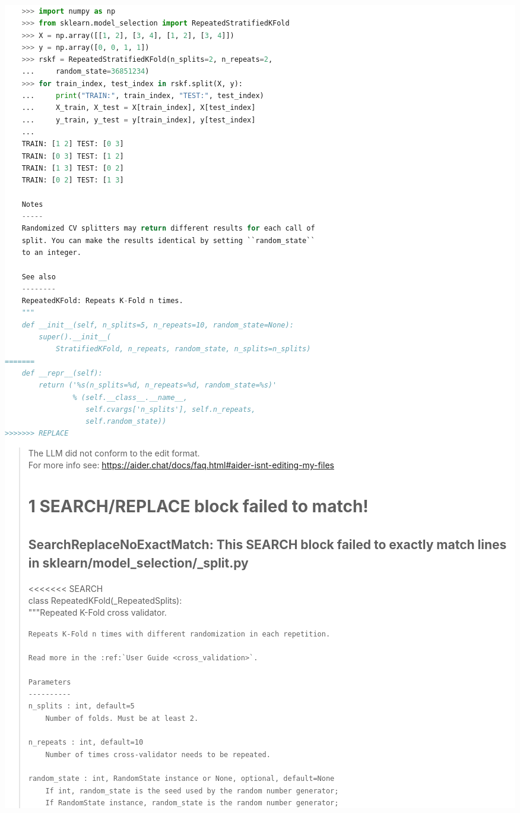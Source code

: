 ```python
    >>> import numpy as np
    >>> from sklearn.model_selection import RepeatedStratifiedKFold
    >>> X = np.array([[1, 2], [3, 4], [1, 2], [3, 4]])
    >>> y = np.array([0, 0, 1, 1])
    >>> rskf = RepeatedStratifiedKFold(n_splits=2, n_repeats=2,
    ...     random_state=36851234)
    >>> for train_index, test_index in rskf.split(X, y):
    ...     print("TRAIN:", train_index, "TEST:", test_index)
    ...     X_train, X_test = X[train_index], X[test_index]
    ...     y_train, y_test = y[train_index], y[test_index]
    ...
    TRAIN: [1 2] TEST: [0 3]
    TRAIN: [0 3] TEST: [1 2]
    TRAIN: [1 3] TEST: [0 2]
    TRAIN: [0 2] TEST: [1 3]

    Notes
    -----
    Randomized CV splitters may return different results for each call of
    split. You can make the results identical by setting ``random_state``
    to an integer.

    See also
    --------
    RepeatedKFold: Repeats K-Fold n times.
    """
    def __init__(self, n_splits=5, n_repeats=10, random_state=None):
        super().__init__(
            StratifiedKFold, n_repeats, random_state, n_splits=n_splits)
=======
    def __repr__(self):
        return ('%s(n_splits=%d, n_repeats=%d, random_state=%s)'
                % (self.__class__.__name__,
                   self.cvargs['n_splits'], self.n_repeats,
                   self.random_state))
>>>>>>> REPLACE
```

> The LLM did not conform to the edit format.  
> For more info see: https://aider.chat/docs/faq.html#aider-isnt-editing-my-files  
> # 1 SEARCH/REPLACE block failed to match!  
>   
> ## SearchReplaceNoExactMatch: This SEARCH block failed to exactly match lines in sklearn/model_selection/_split.py  
> <<<<<<< SEARCH  
> class RepeatedKFold(_RepeatedSplits):  
>     """Repeated K-Fold cross validator.  
>   
>     Repeats K-Fold n times with different randomization in each repetition.  
>   
>     Read more in the :ref:`User Guide <cross_validation>`.  
>   
>     Parameters  
>     ----------  
>     n_splits : int, default=5  
>         Number of folds. Must be at least 2.  
>   
>     n_repeats : int, default=10  
>         Number of times cross-validator needs to be repeated.  
>   
>     random_state : int, RandomState instance or None, optional, default=None  
>         If int, random_state is the seed used by the random number generator;  
>         If RandomState instance, random_state is the random number generator;  
